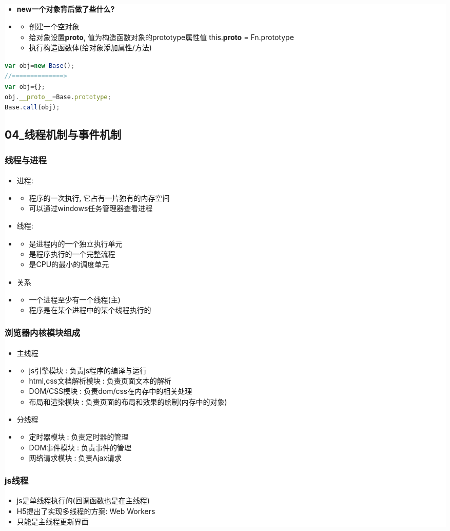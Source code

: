 

- **new一个对象背后做了些什么?**

- - 创建一个空对象
  - 给对象设置**proto**, 值为构造函数对象的prototype属性值   this.**proto** = Fn.prototype
  - 执行构造函数体(给对象添加属性/方法)

```js
var obj=new Base();
//==============>
var obj={};
obj.__proto__=Base.prototype;
Base.call(obj);
```





## **04_线程机制与事件机制**

### **线程与进程**

- 进程:

- - 程序的一次执行, 它占有一片独有的内存空间
  - 可以通过windows任务管理器查看进程

- 线程:

- - 是进程内的一个独立执行单元
  - 是程序执行的一个完整流程
  - 是CPU的最小的调度单元

- 关系

- - 一个进程至少有一个线程(主)
  - 程序是在某个进程中的某个线程执行的

### **浏览器内核模块组成**

- 主线程

- - js引擎模块 : 负责js程序的编译与运行
  - html,css文档解析模块 : 负责页面文本的解析
  - DOM/CSS模块 : 负责dom/css在内存中的相关处理 
  - 布局和渲染模块 : 负责页面的布局和效果的绘制(内存中的对象)

- 分线程

- - 定时器模块 : 负责定时器的管理
  - DOM事件模块 : 负责事件的管理
  - 网络请求模块 : 负责Ajax请求

### **js线程**

- js是单线程执行的(回调函数也是在主线程)
- H5提出了实现多线程的方案: Web Workers
- 只能是主线程更新界面
